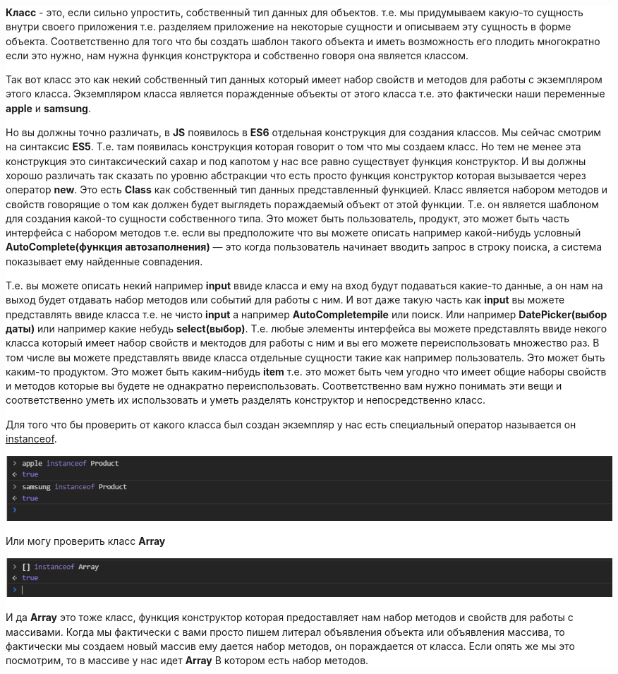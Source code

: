 **Класс** - это, если сильно упростить, собственный тип данных для объектов. т.е. мы придумываем какую-то сущность внутри своего приложения т.е. разделяем приложение на некоторые сущности и описываем эту сущность в форме объекта. Соответственно для того что бы создать шаблон такого объекта и иметь возможность его плодить многократно если это нужно, нам нужна функция конструктора и собственно говоря она является классом.

Так вот класс это как некий собственный тип данных который имеет набор свойств и методов для работы с экземпляром этого класса. Экземпляром класса является поражденные объекты от этого класса т.е. это фактически наши переменные **apple** и **samsung**.

Но вы должны точно различать, в **JS** появилось в **ES6** отдельная конструкция для создания классов. Мы сейчас смотрим на синтаксис **ES5**. Т.е. там появилась конструкция которая говорит о том что мы создаем класс. Но тем не менее эта конструкция это синтаксический сахар и под капотом у нас все равно существует функция конструктор. И вы должны хорошо различать так сказать по уровню абстракции что есть просто функция конструктор которая вызывается через оператор **new**. Это есть **Class** как собственный тип данных представленный функцией. Класс является набором методов и свойств говорящие о том как должен будет выглядеть пораждаемый объект от этой функции. Т.е. он является шаблоном для создания какой-то сущности собственного типа. Это может быть пользователь, продукт, это может быть часть интерфейса с набором методов т.е. если вы предположите что вы можете описать например какой-нибудь условный **AutoComplete(функция автозаполнения)** — это когда пользователь начинает вводить запрос в строку поиска, а система показывает ему найденные совпадения.

Т.е. вы можете описать некий например **input** ввиде класса и ему на вход будут подаваться какие-то данные, а он нам на выход будет отдавать набор методов или событий для работы с ним. И вот даже такую часть как **input** вы можете представлять ввиде класса т.е. не чисто **input** а например **AutoCompletempile** или поиск. Или например **DatePicker(выбор даты)** или например какие небудь **select(выбор)**. Т.е. любые элементы интерфейса вы можете представлять ввиде некого класса который имеет набор свойств и мектодов для работы с ним и вы его можете переиспользовать множество раз. В том числе вы можете представлять ввиде класса отдельные сущности такие как например пользователь. Это может быть каким-то продуктом. Это может быть каким-нибудь **item** т.е. это может быть чем угодно что имеет общие наборы свойств и методов которые вы будете не однакратно переиспользовать. Соответственно вам нужно понимать эти вещи и соответственно уметь их использовать и уметь разделять конструктор и непосредственно класс.

Для того что бы проверить от какого класса был создан экземпляр у нас есть специальный оператор называется он [instanceof](https://learn.javascript.ru/instanceof).

![](img/016.png)

Или могу проверить класс **Array**

![](img/017.png)

И да **Array** это тоже класс, функция конструктор которая предоставляет нам набор методов и свойств для работы с массивами. Когда мы фактически с вами просто пишем литерал объявления объекта или объявления массива, то фактически мы создаем новый массив ему дается набор методов, он пораждается от класса. Если опять же мы это посмотрим, то в массиве у нас идет **Array** В котором есть набор методов.

